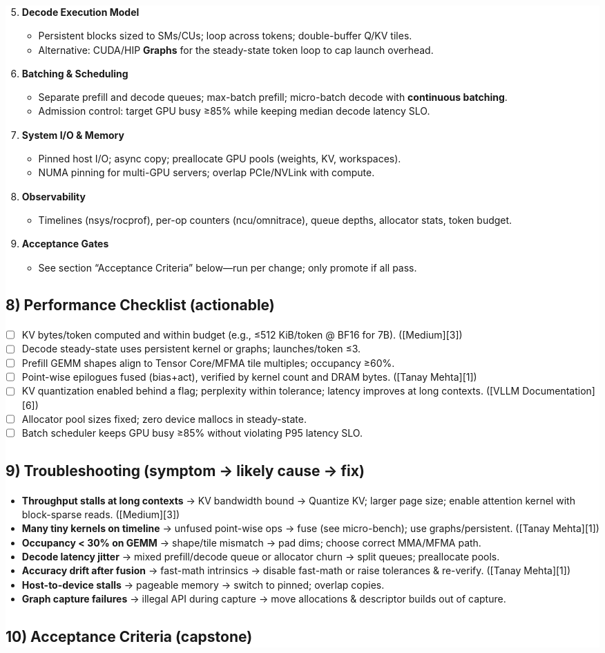 5. **Decode Execution Model**

   - Persistent blocks sized to SMs/CUs; loop across tokens; double-buffer Q/KV tiles.
   - Alternative: CUDA/HIP **Graphs** for the steady-state token loop to cap launch overhead.

6. **Batching & Scheduling**

   - Separate prefill and decode queues; max-batch prefill; micro-batch decode with **continuous batching**.
   - Admission control: target GPU busy ≥85% while keeping median decode latency SLO.

7. **System I/O & Memory**

   - Pinned host I/O; async copy; preallocate GPU pools (weights, KV, workspaces).
   - NUMA pinning for multi-GPU servers; overlap PCIe/NVLink with compute.

8. **Observability**

   - Timelines (nsys/rocprof), per-op counters (ncu/omnitrace), queue depths, allocator stats, token budget.

9. **Acceptance Gates**

   - See section “Acceptance Criteria” below—run per change; only promote if all pass.

## 8) Performance Checklist (actionable)

- [ ] KV bytes/token computed and within budget (e.g., ≤512 KiB/token @ BF16 for 7B). ([Medium][3])
- [ ] Decode steady-state uses persistent kernel or graphs; launches/token ≤3.
- [ ] Prefill GEMM shapes align to Tensor Core/MFMA tile multiples; occupancy ≥60%.
- [ ] Point-wise epilogues fused (bias+act), verified by kernel count and DRAM bytes. ([Tanay Mehta][1])
- [ ] KV quantization enabled behind a flag; perplexity within tolerance; latency improves at long contexts. ([VLLM Documentation][6])
- [ ] Allocator pool sizes fixed; zero device mallocs in steady-state.
- [ ] Batch scheduler keeps GPU busy ≥85% without violating P95 latency SLO.

## 9) Troubleshooting (symptom → likely cause → fix)

- **Throughput stalls at long contexts** → KV bandwidth bound → Quantize KV; larger page size; enable attention kernel with block-sparse reads. ([Medium][3])
- **Many tiny kernels on timeline** → unfused point-wise ops → fuse (see micro-bench); use graphs/persistent. ([Tanay Mehta][1])
- **Occupancy < 30% on GEMM** → shape/tile mismatch → pad dims; choose correct MMA/MFMA path.
- **Decode latency jitter** → mixed prefill/decode queue or allocator churn → split queues; preallocate pools.
- **Accuracy drift after fusion** → fast-math intrinsics → disable fast-math or raise tolerances & re-verify. ([Tanay Mehta][1])
- **Host-to-device stalls** → pageable memory → switch to pinned; overlap copies.
- **Graph capture failures** → illegal API during capture → move allocations & descriptor builds out of capture.

## 10) Acceptance Criteria (capstone)
